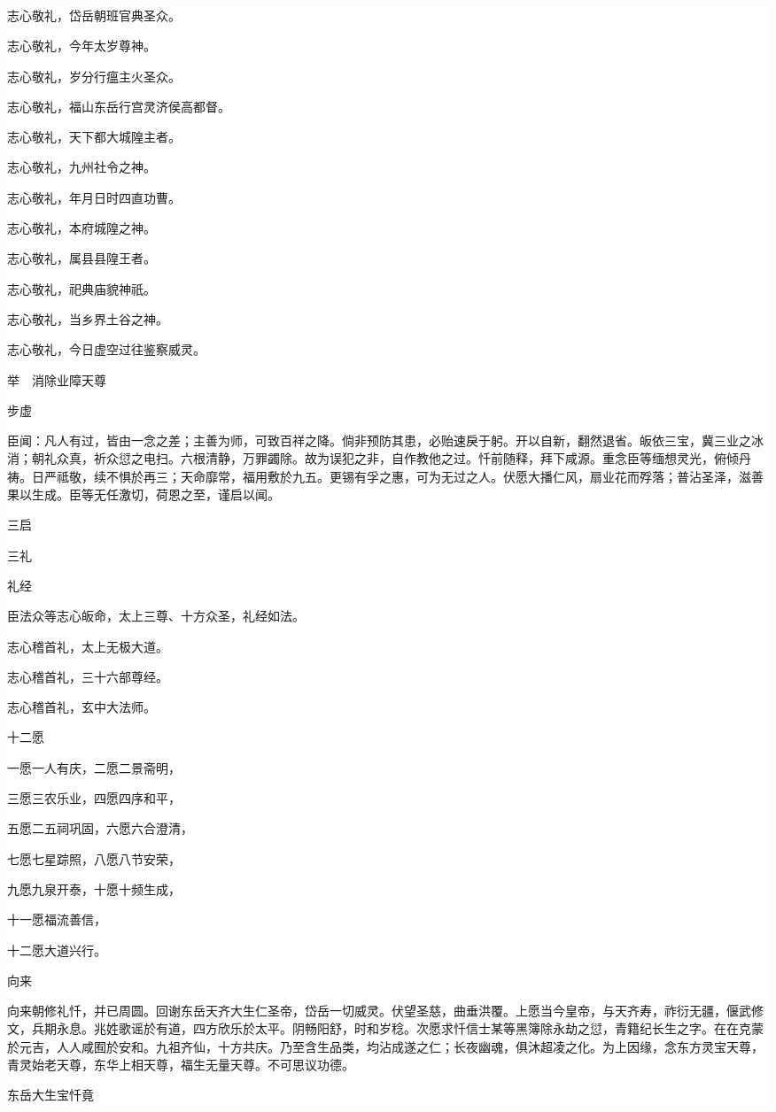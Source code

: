 志心敬礼，岱岳朝班官典圣众。  

志心敬礼，今年太岁尊神。  

志心敬礼，岁分行瘟主火圣众。  

志心敬礼，福山东岳行宫灵济侯高都督。  

志心敬礼，天下都大城隍主者。  

志心敬礼，九州社令之神。  

志心敬礼，年月日时四直功曹。  

志心敬礼，本府城隍之神。  

志心敬礼，属县县隍王者。  

志心敬礼，祀典庙貌神祇。  

志心敬礼，当乡界土谷之神。  

志心敬礼，今日虚空过往鉴察威灵。  

举　消除业障天尊  

步虚  

臣闻：凡人有过，皆由一念之差；主善为师，可致百祥之降。倘非预防其患，必贻速戾于躬。开以自新，翻然退省。皈依三宝，冀三业之冰消；朝礼众真，祈众愆之电扫。六根清静，万罪蠲除。故为误犯之非，自作教他之过。忏前随释，拜下咸源。重念臣等缅想灵光，俯倾丹祷。日严祗敬，续不惧於再三；天命靡常，福用敷於九五。更锡有孚之惠，可为无过之人。伏愿大播仁风，扇业花而殍落；普沾圣泽，滋善果以生成。臣等无任激切，荷恩之至，谨启以闻。  

三启  

三礼  

礼经  

臣法众等志心皈命，太上三尊、十方众圣，礼经如法。  

志心稽首礼，太上无极大道。  

志心稽首礼，三十六部尊经。  

志心稽首礼，玄中大法师。  

十二愿  

一愿一人有庆，二愿二景斋明，  

三愿三农乐业，四愿四序和平，  

五愿二五祠巩固，六愿六合澄清，  

七愿七星踪照，八愿八节安荣，  

九愿九泉开泰，十愿十频生成，  

十一愿福流善信，  

十二愿大道兴行。  

向来  

向来朝修礼忏，并已周圆。回谢东岳天齐大生仁圣帝，岱岳一切威灵。伏望圣慈，曲垂洪覆。上愿当今皇帝，与天齐寿，祚衍无疆，偃武修文，兵期永息。兆姓歌谣於有道，四方欣乐於太平。阴畅阳舒，时和岁稔。次愿求忏信士某等黑簿除永劫之愆，青籍纪长生之字。在在克蒙於元吉，人人咸囿於安和。九祖齐仙，十方共庆。乃至含生品类，均沾成遂之仁；长夜幽魂，俱沐超凌之化。为上因缘，念东方灵宝天尊，青灵始老天尊，东华上相天尊，福生无量天尊。不可思议功德。  

东岳大生宝忏竟  
